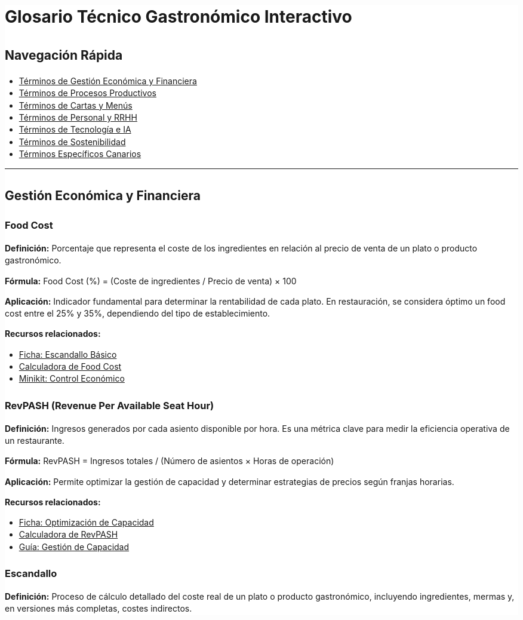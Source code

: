 # Glosario Técnico Gastronómico Interactivo

## Navegación Rápida
- [Términos de Gestión Económica y Financiera](#gestion-economica-y-financiera)
- [Términos de Procesos Productivos](#procesos-productivos)
- [Términos de Cartas y Menús](#cartas-y-menus)
- [Términos de Personal y RRHH](#personal-y-rrhh)
- [Términos de Tecnología e IA](#tecnologia-e-ia)
- [Términos de Sostenibilidad](#sostenibilidad)
- [Términos Específicos Canarios](#terminos-canarios)

---

## <a id="gestion-economica-y-financiera"></a>Gestión Económica y Financiera

### <a id="food-cost"></a>Food Cost
**Definición:** Porcentaje que representa el coste de los ingredientes en relación al precio de venta de un plato o producto gastronómico.

**Fórmula:** Food Cost (%) = (Coste de ingredientes / Precio de venta) × 100

**Aplicación:** Indicador fundamental para determinar la rentabilidad de cada plato. En restauración, se considera óptimo un food cost entre el 25% y 35%, dependiendo del tipo de establecimiento.

**Recursos relacionados:**
- [Ficha: Escandallo Básico](/kb-gastro-can-2025/B02_Costos_y_Escandallos/GAST-PROC-001_escandallo.md)
- [Calculadora de Food Cost](/kb-gastro-can-2025/productos/calculadoras/calculadora_food_cost.xlsx)
- [Minikit: Control Económico](/kb-gastro-can-2025/productos/minikits/control_economico_basico/guia_uso.pdf)

### <a id="revpash"></a>RevPASH (Revenue Per Available Seat Hour)
**Definición:** Ingresos generados por cada asiento disponible por hora. Es una métrica clave para medir la eficiencia operativa de un restaurante.

**Fórmula:** RevPASH = Ingresos totales / (Número de asientos × Horas de operación)

**Aplicación:** Permite optimizar la gestión de capacidad y determinar estrategias de precios según franjas horarias.

**Recursos relacionados:**
- [Ficha: Optimización de Capacidad](/kb-gastro-can-2025/B01_Gestion_Financiera/fichas/optimizacion_capacidad.md)
- [Calculadora de RevPASH](/kb-gastro-can-2025/productos/calculadoras/calculadora_revpash.xlsx)
- [Guía: Gestión de Capacidad](/kb-gastro-can-2025/B01_Gestion_Financiera/guias/gestion_capacidad.pdf)

### <a id="escandallo"></a>Escandallo
**Definición:** Proceso de cálculo detallado del coste real de un plato o producto gastronómico, incluyendo ingredientes, mermas y, en versiones más completas, costes indirectos.
